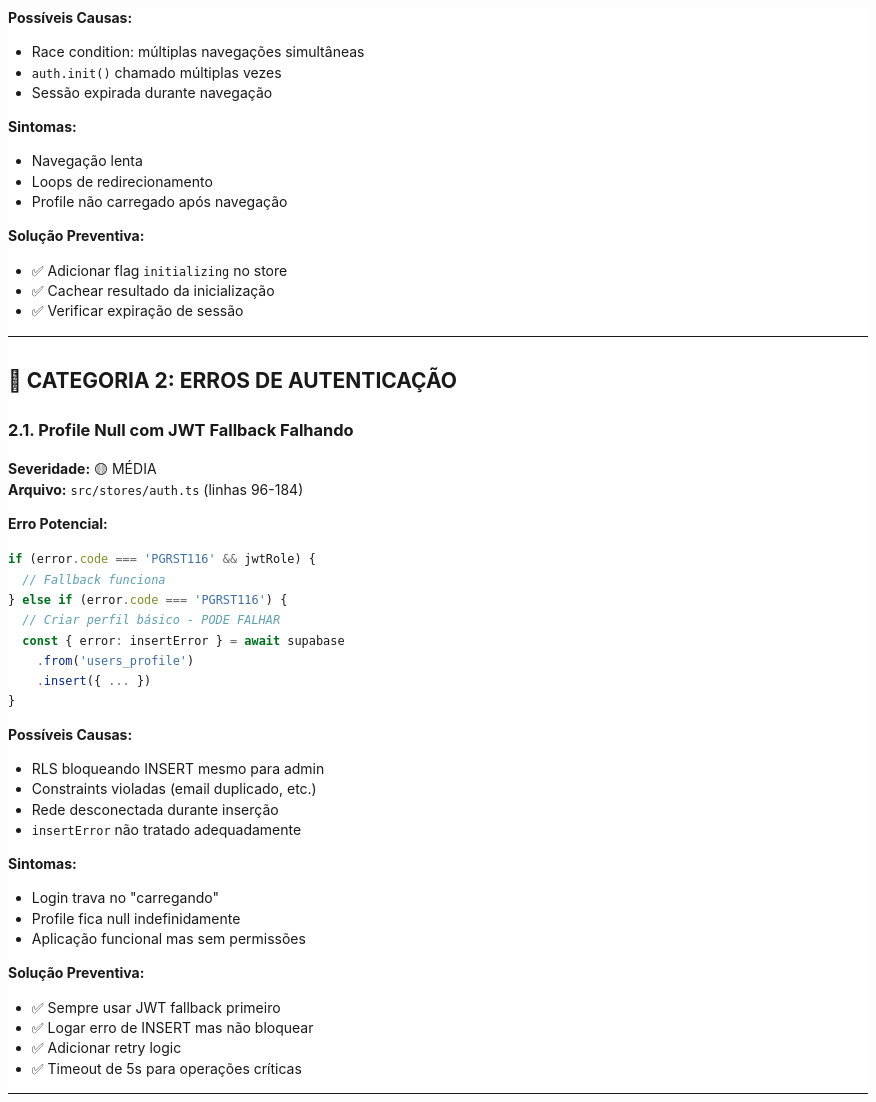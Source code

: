**Possíveis Causas:**
- Race condition: múltiplas navegações simultâneas
- `auth.init()` chamado múltiplas vezes
- Sessão expirada durante navegação

**Sintomas:**
- Navegação lenta
- Loops de redirecionamento
- Profile não carregado após navegação

**Solução Preventiva:**
- ✅ Adicionar flag `initializing` no store
- ✅ Cachear resultado da inicialização
- ✅ Verificar expiração de sessão

---

## 🚨 **CATEGORIA 2: ERROS DE AUTENTICAÇÃO**

### 2.1. **Profile Null com JWT Fallback Falhando**
**Severidade:** 🟡 MÉDIA  
**Arquivo:** `src/stores/auth.ts` (linhas 96-184)

**Erro Potencial:**
```typescript
if (error.code === 'PGRST116' && jwtRole) {
  // Fallback funciona
} else if (error.code === 'PGRST116') {
  // Criar perfil básico - PODE FALHAR
  const { error: insertError } = await supabase
    .from('users_profile')
    .insert({ ... })
}
```

**Possíveis Causas:**
- RLS bloqueando INSERT mesmo para admin
- Constraints violadas (email duplicado, etc.)
- Rede desconectada durante inserção
- `insertError` não tratado adequadamente

**Sintomas:**
- Login trava no "carregando"
- Profile fica null indefinidamente
- Aplicação funcional mas sem permissões

**Solução Preventiva:**
- ✅ Sempre usar JWT fallback primeiro
- ✅ Logar erro de INSERT mas não bloquear
- ✅ Adicionar retry logic
- ✅ Timeout de 5s para operações críticas

---
